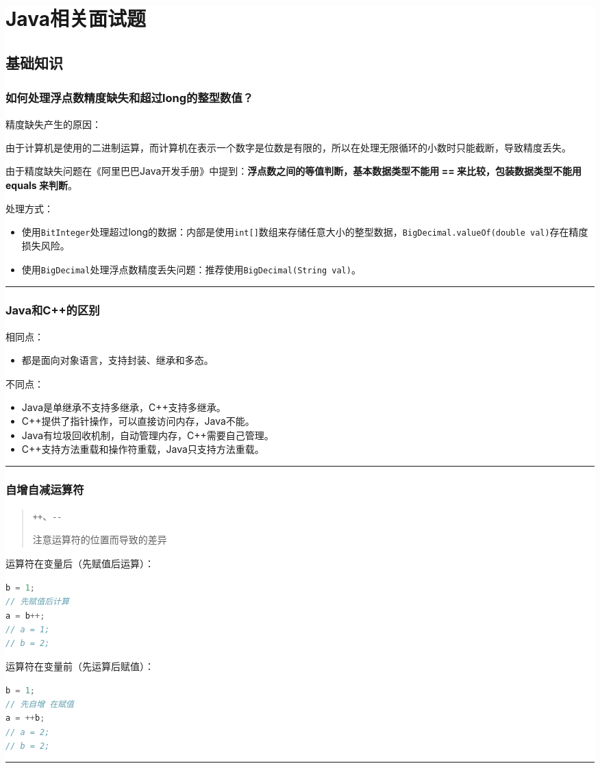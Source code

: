 # Java相关面试题

## 基础知识

### 如何处理浮点数精度缺失和超过long的整型数值？

精度缺失产生的原因：

由于计算机是使用的二进制运算，而计算机在表示一个数字是位数是有限的，所以在处理无限循环的小数时只能截断，导致精度丢失。

由于精度缺失问题在《阿里巴巴Java开发手册》中提到：**浮点数之间的等值判断，基本数据类型不能用 == 来比较，包装数据类型不能用 equals 来判断**。

处理方式：

* 使用`BitInteger`处理超过long的数据：内部是使用`int[]`数组来存储任意大小的整型数据，`BigDecimal.valueOf(double val)`存在精度损失风险。

* 使用`BigDecimal`处理浮点数精度丢失问题：推荐使用`BigDecimal(String val)`。

---

### Java和C++的区别

相同点：

* 都是面向对象语言，支持封装、继承和多态。

不同点：

* Java是单继承不支持多继承，C++支持多继承。
* C++提供了指针操作，可以直接访问内存，Java不能。
* Java有垃圾回收机制，自动管理内存，C++需要自己管理。
* C++支持方法重载和操作符重载，Java只支持方法重载。

---

### 自增自减运算符

> `++`、`--`
>
> 注意运算符的位置而导致的差异

运算符在变量后（先赋值后运算）：

```java
b = 1;
// 先赋值后计算
a = b++;
// a = 1;
// b = 2;
```

运算符在变量前（先运算后赋值）：

```java
b = 1;
// 先自增 在赋值
a = ++b;
// a = 2;
// b = 2;
```

---